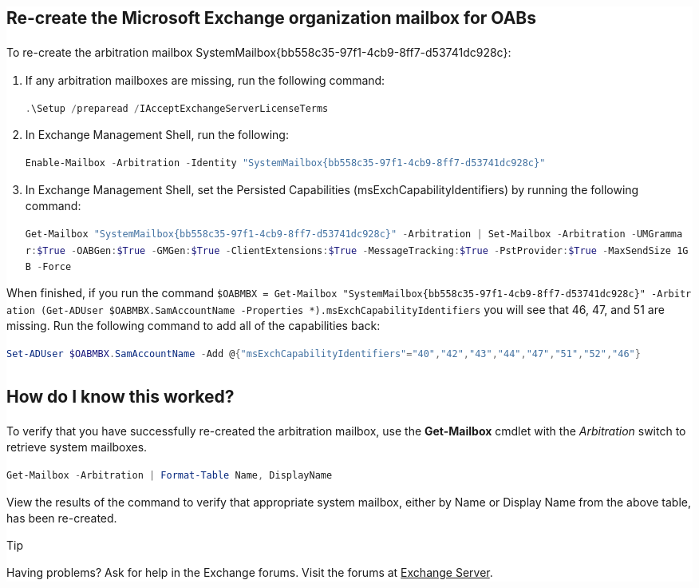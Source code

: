 ## Re-create the Microsoft Exchange organization mailbox for OABs

To re-create the arbitration mailbox SystemMailbox{bb558c35-97f1-4cb9-8ff7-d53741dc928c}:

1. If any arbitration mailboxes are missing, run the following command:

    ```powershell
    .\Setup /preparead /IAcceptExchangeServerLicenseTerms
    ```

2. In Exchange Management Shell, run the following:

    ```powershell
    Enable-Mailbox -Arbitration -Identity "SystemMailbox{bb558c35-97f1-4cb9-8ff7-d53741dc928c}"
    ```

3. In Exchange Management Shell, set the Persisted Capabilities (msExchCapabilityIdentifiers) by running the following command:

    ```powershell
    Get-Mailbox "SystemMailbox{bb558c35-97f1-4cb9-8ff7-d53741dc928c}" -Arbitration | Set-Mailbox -Arbitration -UMGrammar:$True -OABGen:$True -GMGen:$True -ClientExtensions:$True -MessageTracking:$True -PstProvider:$True -MaxSendSize 1GB -Force
    ```

When finished, if you run the command `$OABMBX = Get-Mailbox "SystemMailbox{bb558c35-97f1-4cb9-8ff7-d53741dc928c}" -Arbitration (Get-ADUser $OABMBX.SamAccountName -Properties *).msExchCapabilityIdentifiers` you will see that 46, 47, and 51 are missing. Run the following command to add all of the capabilities back:

```powershell
Set-ADUser $OABMBX.SamAccountName -Add @{"msExchCapabilityIdentifiers"="40","42","43","44","47","51","52","46"}
```

## How do I know this worked?

To verify that you have successfully re-created the arbitration mailbox, use the **Get-Mailbox** cmdlet with the *Arbitration* switch to retrieve system mailboxes.

```powershell
Get-Mailbox -Arbitration | Format-Table Name, DisplayName
```

View the results of the command to verify that appropriate system mailbox, either by Name or Display Name from the above table, has been re-created.

> [!TIP]
> Having problems? Ask for help in the Exchange forums. Visit the forums at [Exchange Server](https://go.microsoft.com/fwlink/p/?linkid=60612).
